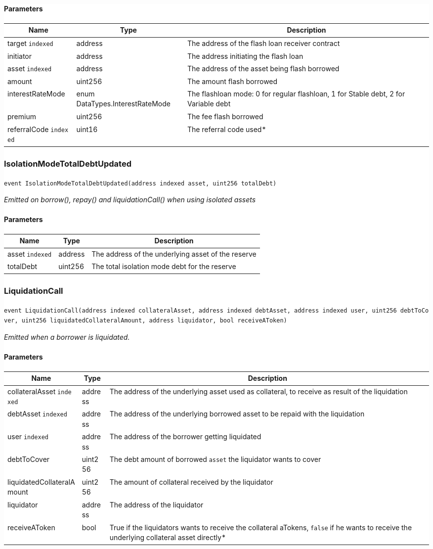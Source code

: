 #### Parameters

| Name | Type | Description |
|---|---|---|
| target `indexed` | address | The address of the flash loan receiver contract |
| initiator  | address | The address initiating the flash loan |
| asset `indexed` | address | The address of the asset being flash borrowed |
| amount  | uint256 | The amount flash borrowed |
| interestRateMode  | enum DataTypes.InterestRateMode | The flashloan mode: 0 for regular flashloan, 1 for Stable debt, 2 for Variable debt |
| premium  | uint256 | The fee flash borrowed |
| referralCode `indexed` | uint16 | The referral code used* |

### IsolationModeTotalDebtUpdated

```solidity
event IsolationModeTotalDebtUpdated(address indexed asset, uint256 totalDebt)
```



*Emitted on borrow(), repay() and liquidationCall() when using isolated assets*

#### Parameters

| Name | Type | Description |
|---|---|---|
| asset `indexed` | address | The address of the underlying asset of the reserve |
| totalDebt  | uint256 | The total isolation mode debt for the reserve |

### LiquidationCall

```solidity
event LiquidationCall(address indexed collateralAsset, address indexed debtAsset, address indexed user, uint256 debtToCover, uint256 liquidatedCollateralAmount, address liquidator, bool receiveAToken)
```



*Emitted when a borrower is liquidated.*

#### Parameters

| Name | Type | Description |
|---|---|---|
| collateralAsset `indexed` | address | The address of the underlying asset used as collateral, to receive as result of the liquidation |
| debtAsset `indexed` | address | The address of the underlying borrowed asset to be repaid with the liquidation |
| user `indexed` | address | The address of the borrower getting liquidated |
| debtToCover  | uint256 | The debt amount of borrowed `asset` the liquidator wants to cover |
| liquidatedCollateralAmount  | uint256 | The amount of collateral received by the liquidator |
| liquidator  | address | The address of the liquidator |
| receiveAToken  | bool | True if the liquidators wants to receive the collateral aTokens, `false` if he wants to receive the underlying collateral asset directly* |

